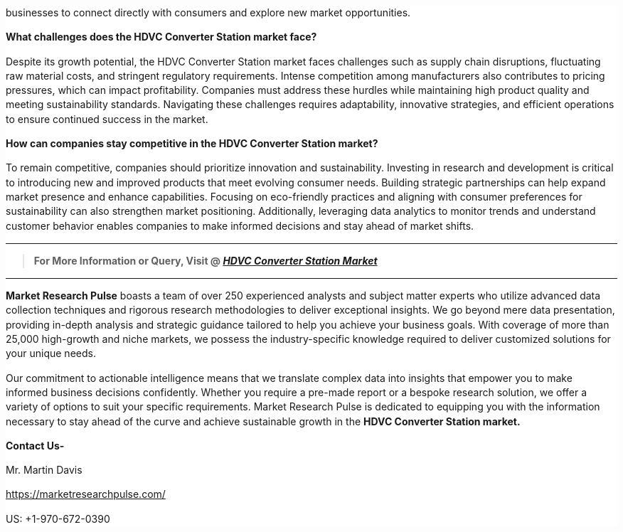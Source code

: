 businesses to connect directly with consumers and explore new market opportunities.</p><p><strong>What challenges does the HDVC Converter Station market face?</strong></p><p>Despite its growth potential, the HDVC Converter Station market faces challenges such as supply chain disruptions, fluctuating raw material costs, and stringent regulatory requirements. Intense competition among manufacturers also contributes to pricing pressures, which can impact profitability. Companies must address these hurdles while maintaining high product quality and meeting sustainability standards. Navigating these challenges requires adaptability, innovative strategies, and efficient operations to ensure continued success in the market.</p><p><strong>How can companies stay competitive in the HDVC Converter Station market?</strong></p><p>To remain competitive, companies should prioritize innovation and sustainability. Investing in research and development is critical to introducing new and improved products that meet evolving consumer needs. Building strategic partnerships can help expand market presence and enhance capabilities. Focusing on eco-friendly practices and aligning with consumer preferences for sustainability can also strengthen market positioning. Additionally, leveraging data analytics to monitor trends and understand customer behavior enables companies to make informed decisions and stay ahead of market shifts.</p><hr /><blockquote><p><strong>For More Information or Query, Visit @&nbsp;<em><a href="https://marketresearchpulse.com/report/138752/hdvc-converter-station-market?utm_source=Linkedin&utm_medium=027">HDVC Converter Station Market</a></em></strong></p></blockquote><hr /><p><strong>Market Research Pulse</strong> boasts a team of over 250 experienced analysts and subject matter experts who utilize advanced data collection techniques and rigorous research methodologies to deliver exceptional insights. We go beyond mere data presentation, providing in-depth analysis and strategic guidance tailored to help you achieve your business goals. With coverage of more than 25,000 high-growth and niche markets, we possess the industry-specific knowledge required to deliver customized solutions for your unique needs.</p><p>Our commitment to actionable intelligence means that we translate complex data into insights that empower you to make informed business decisions confidently. Whether you require a pre-made report or a bespoke research solution, we offer a variety of options to suit your specific requirements. Market Research Pulse is dedicated to equipping you with the information necessary to stay ahead of the curve and achieve sustainable growth in the <strong>HDVC Converter Station market.</strong></p><p><strong>Contact Us-</strong></p><p>Mr. Martin Davis</p><p>https://marketresearchpulse.com/</p><p>US: +1-970-672-0390</p>
